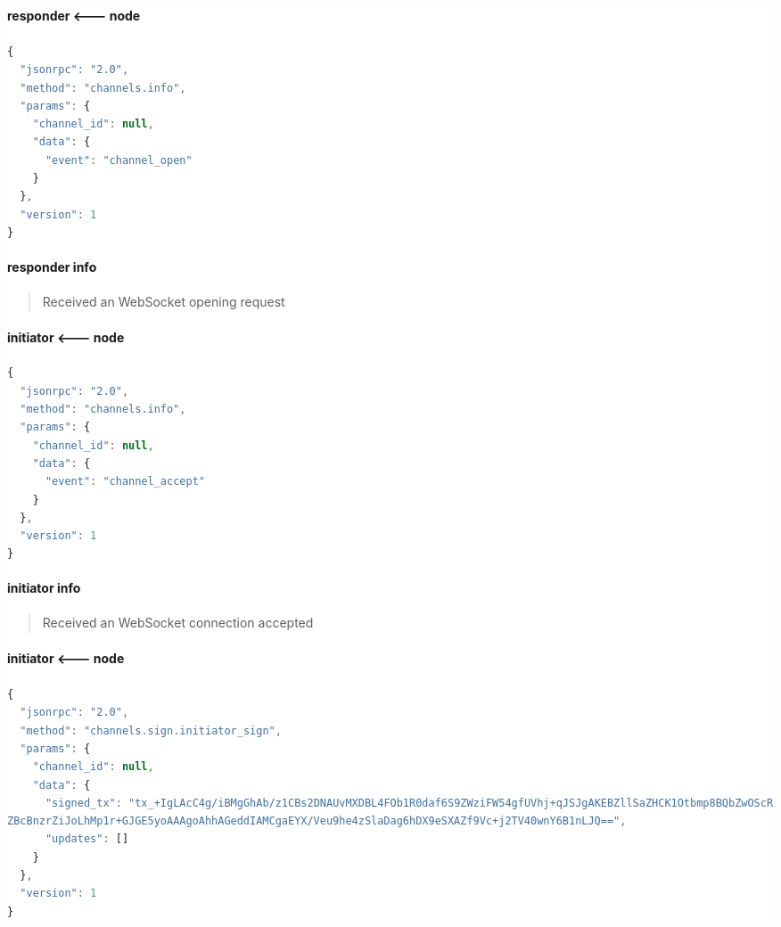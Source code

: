 #### responder <--- node
```javascript
{
  "jsonrpc": "2.0",
  "method": "channels.info",
  "params": {
    "channel_id": null,
    "data": {
      "event": "channel_open"
    }
  },
  "version": 1
}
```

#### responder info
> Received an WebSocket opening request

#### initiator <--- node
```javascript
{
  "jsonrpc": "2.0",
  "method": "channels.info",
  "params": {
    "channel_id": null,
    "data": {
      "event": "channel_accept"
    }
  },
  "version": 1
}
```

#### initiator info
> Received an WebSocket connection accepted

#### initiator <--- node
```javascript
{
  "jsonrpc": "2.0",
  "method": "channels.sign.initiator_sign",
  "params": {
    "channel_id": null,
    "data": {
      "signed_tx": "tx_+IgLAcC4g/iBMgGhAb/z1CBs2DNAUvMXDBL4FOb1R0daf6S9ZWziFW54gfUVhj+qJSJgAKEBZllSaZHCK1Otbmp8BQbZwOScRZBcBnzrZiJoLhMp1r+GJGE5yoAAAgoAhhAGeddIAMCgaEYX/Veu9he4zSlaDag6hDX9eSXAZf9Vc+j2TV40wnY6B1nLJQ==",
      "updates": []
    }
  },
  "version": 1
}
```
